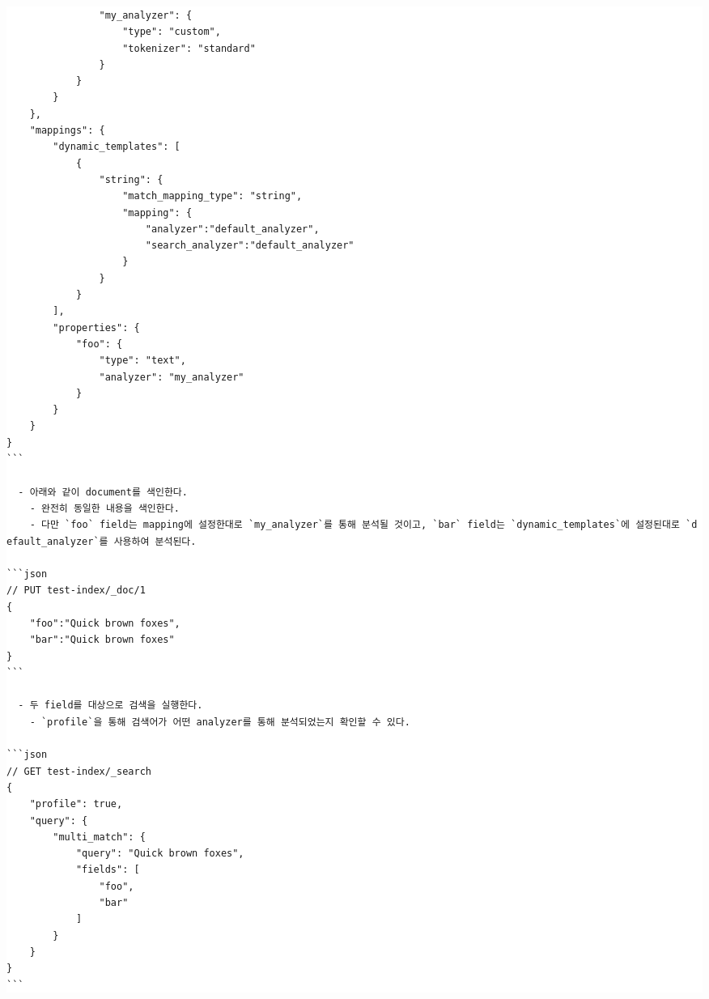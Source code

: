                     "my_analyzer": {
                        "type": "custom",
                        "tokenizer": "standard"
                    }
                }
            }
        },
        "mappings": {
            "dynamic_templates": [
                {
                    "string": {
                        "match_mapping_type": "string",
                        "mapping": {
                            "analyzer":"default_analyzer",
                            "search_analyzer":"default_analyzer"
                        }
                    }
                }
            ],
            "properties": {
                "foo": {
                    "type": "text",
                    "analyzer": "my_analyzer"
                }
            }
        }
    }
    ```

      - 아래와 같이 document를 색인한다.
        - 완전히 동일한 내용을 색인한다.
        - 다만 `foo` field는 mapping에 설정한대로 `my_analyzer`를 통해 분석될 것이고, `bar` field는 `dynamic_templates`에 설정된대로 `default_analyzer`를 사용하여 분석된다.

    ```json
    // PUT test-index/_doc/1
    {
        "foo":"Quick brown foxes",
        "bar":"Quick brown foxes"
    }
    ```

      - 두 field를 대상으로 검색을 실행한다.
        - `profile`을 통해 검색어가 어떤 analyzer를 통해 분석되었는지 확인할 수 있다.

    ```json
    // GET test-index/_search
    {
        "profile": true, 
        "query": {
            "multi_match": {
                "query": "Quick brown foxes",
                "fields": [
                    "foo",
                    "bar"
                ]
            }
        }
    }
    ```

